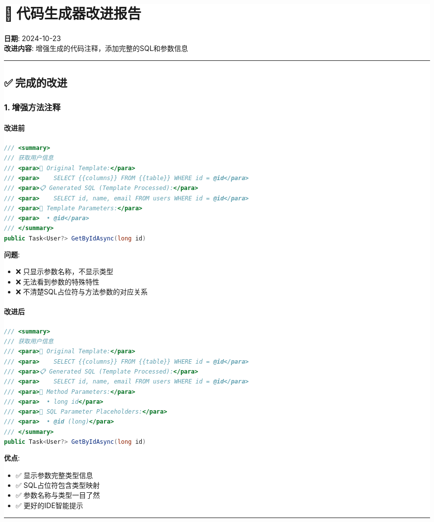 # 🔧 代码生成器改进报告

**日期**: 2024-10-23  
**改进内容**: 增强生成的代码注释，添加完整的SQL和参数信息

---

## ✅ 完成的改进

### 1. 增强方法注释

#### 改进前
```csharp
/// <summary>
/// 获取用户信息
/// <para>📝 Original Template:</para>
/// <para>    SELECT {{columns}} FROM {{table}} WHERE id = @id</para>
/// <para>📋 Generated SQL (Template Processed):</para>
/// <para>    SELECT id, name, email FROM users WHERE id = @id</para>
/// <para>🔧 Template Parameters:</para>
/// <para>  • @id</para>
/// </summary>
public Task<User?> GetByIdAsync(long id)
```

**问题**:
- ❌ 只显示参数名称，不显示类型
- ❌ 无法看到参数的特殊特性
- ❌ 不清楚SQL占位符与方法参数的对应关系

#### 改进后
```csharp
/// <summary>
/// 获取用户信息
/// <para>📝 Original Template:</para>
/// <para>    SELECT {{columns}} FROM {{table}} WHERE id = @id</para>
/// <para>📋 Generated SQL (Template Processed):</para>
/// <para>    SELECT id, name, email FROM users WHERE id = @id</para>
/// <para>📌 Method Parameters:</para>
/// <para>  • long id</para>
/// <para>🔧 SQL Parameter Placeholders:</para>
/// <para>  • @id (long)</para>
/// </summary>
public Task<User?> GetByIdAsync(long id)
```

**优点**:
- ✅ 显示参数完整类型信息
- ✅ SQL占位符包含类型映射
- ✅ 参数名称与类型一目了然
- ✅ 更好的IDE智能提示

---